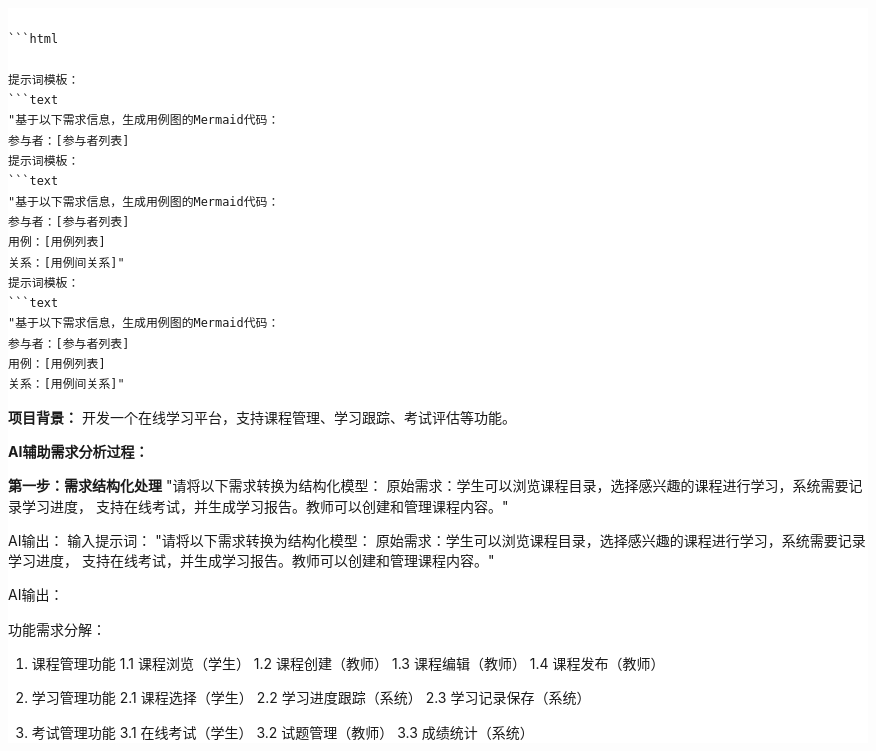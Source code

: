 ```html

```html

提示词模板：
```text
"基于以下需求信息，生成用例图的Mermaid代码：
参与者：[参与者列表]
提示词模板：
```text
"基于以下需求信息，生成用例图的Mermaid代码：
参与者：[参与者列表]
用例：[用例列表]
关系：[用例间关系]"
提示词模板：
```text
"基于以下需求信息，生成用例图的Mermaid代码：
参与者：[参与者列表]
用例：[用例列表]
关系：[用例间关系]"
```

**项目背景：** 开发一个在线学习平台，支持课程管理、学习跟踪、考试评估等功能。

**AI辅助需求分析过程：**

**第一步：需求结构化处理**
"请将以下需求转换为结构化模型：
原始需求：学生可以浏览课程目录，选择感兴趣的课程进行学习，系统需要记录学习进度，
支持在线考试，并生成学习报告。教师可以创建和管理课程内容。"

AI输出：
输入提示词：
"请将以下需求转换为结构化模型：
原始需求：学生可以浏览课程目录，选择感兴趣的课程进行学习，系统需要记录学习进度，
支持在线考试，并生成学习报告。教师可以创建和管理课程内容。"

AI输出：

功能需求分解：
1. 课程管理功能
   1.1 课程浏览（学生）
   1.2 课程创建（教师）
   1.3 课程编辑（教师）
   1.4 课程发布（教师）

1. 学习管理功能
   2.1 课程选择（学生）
   2.2 学习进度跟踪（系统）
   2.3 学习记录保存（系统）

1. 考试管理功能
   3.1 在线考试（学生）
   3.2 试题管理（教师）
   3.3 成绩统计（系统）

